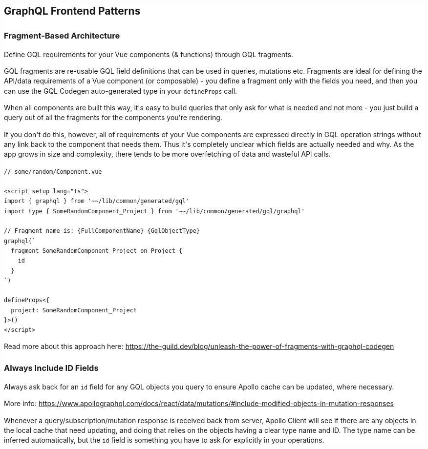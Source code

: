 ## GraphQL Frontend Patterns

### Fragment-Based Architecture

Define GQL requirements for your Vue components (& functions) through GQL fragments.

GQL fragments are re-usable GQL field definitions that can be used in queries, mutations etc. Fragments are ideal for defining the API/data requirements of a Vue component (or composable) - you define a fragment only with the fields you need, and then you can use the GQL Codegen auto-generated type in your `defineProps` call.

When all components are built this way, it's easy to build queries that only ask for what is needed and not more - you just build a query out of all the fragments for the components you're rendering.

If you don't do this, however, all of requirements of your Vue components are expressed directly in GQL operation strings without any link back to the component that needs them. Thus it's completely unclear which fields are actually needed and why. As the app grows in size and complexity, there tends to be more overfetching of data and wasteful API calls.

```tsx
// some/random/Component.vue

<script setup lang="ts">
import { graphql } from '~~/lib/common/generated/gql'
import type { SomeRandomComponent_Project } from '~~/lib/common/generated/gql/graphql'

// Fragment name is: {FullComponentName}_{GqlObjectType}
graphql(`
  fragment SomeRandomComponent_Project on Project {
    id
  }
`)

defineProps<{
  project: SomeRandomComponent_Project
}>()
</script>
```

Read more about this approach here: https://the-guild.dev/blog/unleash-the-power-of-fragments-with-graphql-codegen

### Always Include ID Fields

Always ask back for an `id` field for any GQL objects you query to ensure Apollo cache can be updated, where necessary.

More info: https://www.apollographql.com/docs/react/data/mutations/#include-modified-objects-in-mutation-responses

Whenever a query/subscription/mutation response is received back from server, Apollo Client will see if there are any objects in the local cache that need updating, and doing that relies on the objects having a clear type name and ID. The type name can be inferred automatically, but the `id` field is something you have to ask for explicitly in your operations.
